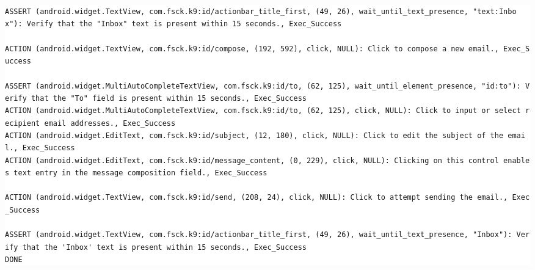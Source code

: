````
ASSERT (android.widget.TextView, com.fsck.k9:id/actionbar_title_first, (49, 26), wait_until_text_presence, "text:Inbox"): Verify that the "Inbox" text is present within 15 seconds., Exec_Success

ACTION (android.widget.TextView, com.fsck.k9:id/compose, (192, 592), click, NULL): Click to compose a new email., Exec_Success

ASSERT (android.widget.MultiAutoCompleteTextView, com.fsck.k9:id/to, (62, 125), wait_until_element_presence, "id:to"): Verify that the "To" field is present within 15 seconds., Exec_Success
ACTION (android.widget.MultiAutoCompleteTextView, com.fsck.k9:id/to, (62, 125), click, NULL): Click to input or select recipient email addresses., Exec_Success
ACTION (android.widget.EditText, com.fsck.k9:id/subject, (12, 180), click, NULL): Click to edit the subject of the email., Exec_Success
ACTION (android.widget.EditText, com.fsck.k9:id/message_content, (0, 229), click, NULL): Clicking on this control enables text entry in the message composition field., Exec_Success

ACTION (android.widget.TextView, com.fsck.k9:id/send, (208, 24), click, NULL): Click to attempt sending the email., Exec_Success

ASSERT (android.widget.TextView, com.fsck.k9:id/actionbar_title_first, (49, 26), wait_until_text_presence, "Inbox"): Verify that the 'Inbox' text is present within 15 seconds., Exec_Success
DONE
````
